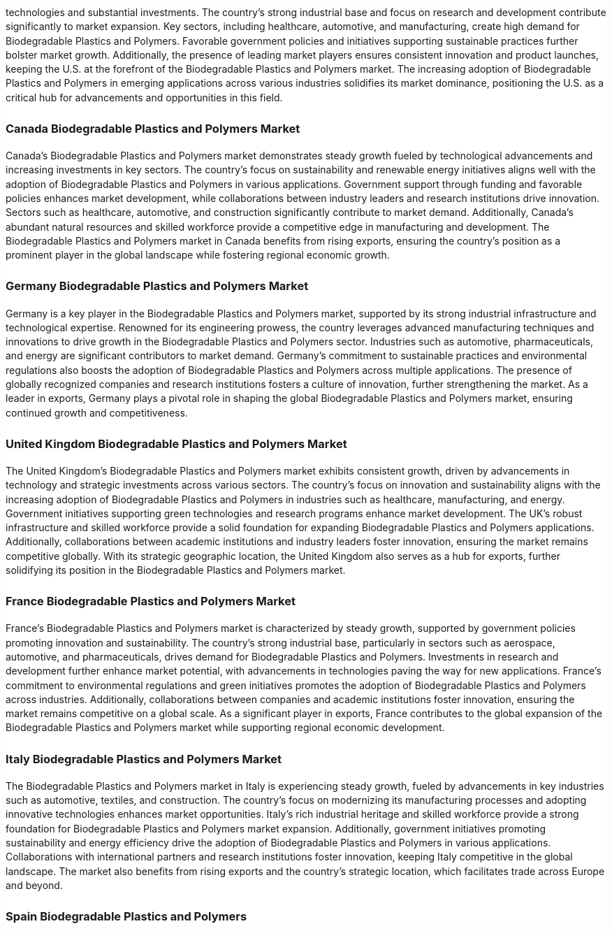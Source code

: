 technologies and substantial investments. The country&rsquo;s strong industrial base and focus on research and development contribute significantly to market expansion. Key sectors, including healthcare, automotive, and manufacturing, create high demand for Biodegradable Plastics and Polymers. Favorable government policies and initiatives supporting sustainable practices further bolster market growth. Additionally, the presence of leading market players ensures consistent innovation and product launches, keeping the U.S. at the forefront of the Biodegradable Plastics and Polymers market. The increasing adoption of Biodegradable Plastics and Polymers in emerging applications across various industries solidifies its market dominance, positioning the U.S. as a critical hub for advancements and opportunities in this field.</p><h3>Canada Biodegradable Plastics and Polymers Market</h3><p>Canada&rsquo;s Biodegradable Plastics and Polymers market demonstrates steady growth fueled by technological advancements and increasing investments in key sectors. The country&rsquo;s focus on sustainability and renewable energy initiatives aligns well with the adoption of Biodegradable Plastics and Polymers in various applications. Government support through funding and favorable policies enhances market development, while collaborations between industry leaders and research institutions drive innovation. Sectors such as healthcare, automotive, and construction significantly contribute to market demand. Additionally, Canada&rsquo;s abundant natural resources and skilled workforce provide a competitive edge in manufacturing and development. The Biodegradable Plastics and Polymers market in Canada benefits from rising exports, ensuring the country&rsquo;s position as a prominent player in the global landscape while fostering regional economic growth.</p><h3>Germany Biodegradable Plastics and Polymers Market</h3><p>Germany is a key player in the Biodegradable Plastics and Polymers market, supported by its strong industrial infrastructure and technological expertise. Renowned for its engineering prowess, the country leverages advanced manufacturing techniques and innovations to drive growth in the Biodegradable Plastics and Polymers sector. Industries such as automotive, pharmaceuticals, and energy are significant contributors to market demand. Germany&rsquo;s commitment to sustainable practices and environmental regulations also boosts the adoption of Biodegradable Plastics and Polymers across multiple applications. The presence of globally recognized companies and research institutions fosters a culture of innovation, further strengthening the market. As a leader in exports, Germany plays a pivotal role in shaping the global Biodegradable Plastics and Polymers market, ensuring continued growth and competitiveness.</p><h3>United Kingdom Biodegradable Plastics and Polymers Market</h3><p>The United Kingdom&rsquo;s Biodegradable Plastics and Polymers market exhibits consistent growth, driven by advancements in technology and strategic investments across various sectors. The country&rsquo;s focus on innovation and sustainability aligns with the increasing adoption of Biodegradable Plastics and Polymers in industries such as healthcare, manufacturing, and energy. Government initiatives supporting green technologies and research programs enhance market development. The UK&rsquo;s robust infrastructure and skilled workforce provide a solid foundation for expanding Biodegradable Plastics and Polymers applications. Additionally, collaborations between academic institutions and industry leaders foster innovation, ensuring the market remains competitive globally. With its strategic geographic location, the United Kingdom also serves as a hub for exports, further solidifying its position in the Biodegradable Plastics and Polymers market.</p><h3>France Biodegradable Plastics and Polymers Market</h3><p>France&rsquo;s Biodegradable Plastics and Polymers market is characterized by steady growth, supported by government policies promoting innovation and sustainability. The country&rsquo;s strong industrial base, particularly in sectors such as aerospace, automotive, and pharmaceuticals, drives demand for Biodegradable Plastics and Polymers. Investments in research and development further enhance market potential, with advancements in technologies paving the way for new applications. France&rsquo;s commitment to environmental regulations and green initiatives promotes the adoption of Biodegradable Plastics and Polymers across industries. Additionally, collaborations between companies and academic institutions foster innovation, ensuring the market remains competitive on a global scale. As a significant player in exports, France contributes to the global expansion of the Biodegradable Plastics and Polymers market while supporting regional economic development.</p><h3>Italy Biodegradable Plastics and Polymers Market</h3><p>The Biodegradable Plastics and Polymers market in Italy is experiencing steady growth, fueled by advancements in key industries such as automotive, textiles, and construction. The country&rsquo;s focus on modernizing its manufacturing processes and adopting innovative technologies enhances market opportunities. Italy&rsquo;s rich industrial heritage and skilled workforce provide a strong foundation for Biodegradable Plastics and Polymers market expansion. Additionally, government initiatives promoting sustainability and energy efficiency drive the adoption of Biodegradable Plastics and Polymers in various applications. Collaborations with international partners and research institutions foster innovation, keeping Italy competitive in the global landscape. The market also benefits from rising exports and the country&rsquo;s strategic location, which facilitates trade across Europe and beyond.</p><h3>Spain Biodegradable Plastics and Polymers